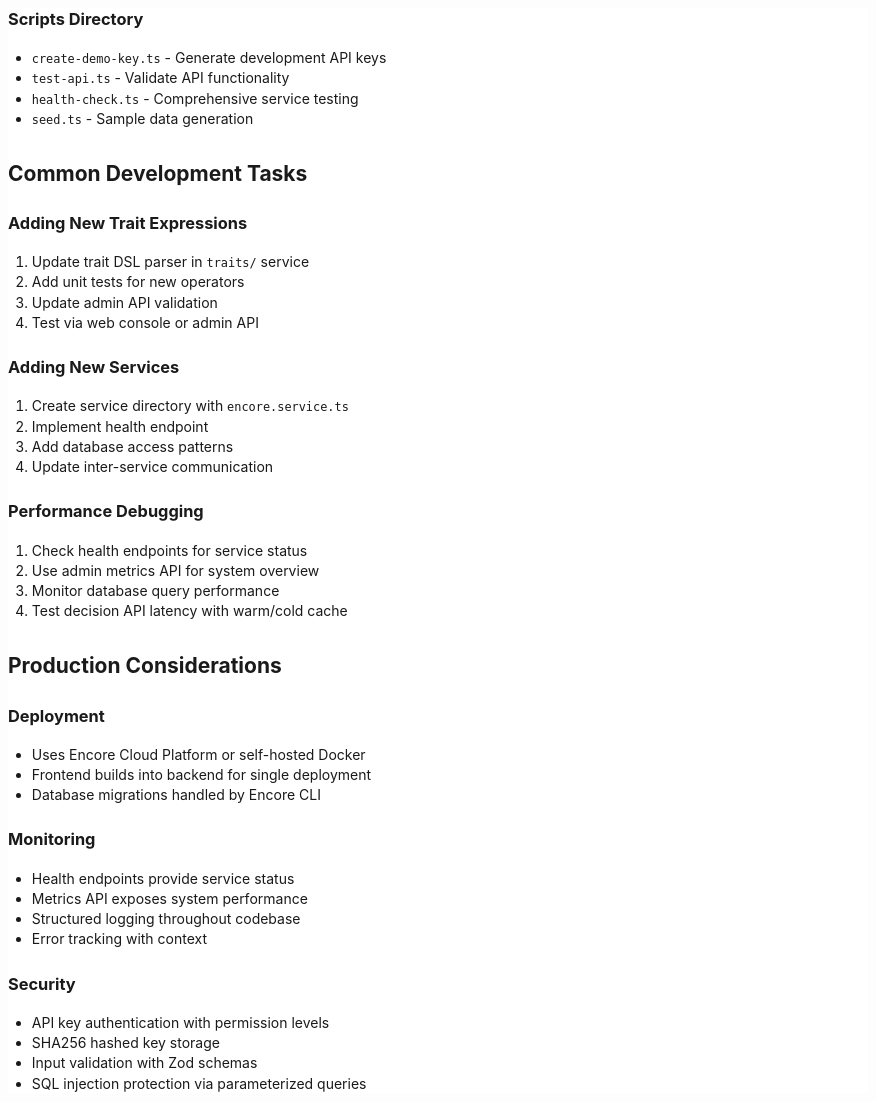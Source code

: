 ### Scripts Directory
- `create-demo-key.ts` - Generate development API keys
- `test-api.ts` - Validate API functionality
- `health-check.ts` - Comprehensive service testing
- `seed.ts` - Sample data generation

## Common Development Tasks

### Adding New Trait Expressions
1. Update trait DSL parser in `traits/` service
2. Add unit tests for new operators
3. Update admin API validation
4. Test via web console or admin API

### Adding New Services
1. Create service directory with `encore.service.ts`
2. Implement health endpoint
3. Add database access patterns
4. Update inter-service communication

### Performance Debugging
1. Check health endpoints for service status
2. Use admin metrics API for system overview
3. Monitor database query performance
4. Test decision API latency with warm/cold cache

## Production Considerations

### Deployment
- Uses Encore Cloud Platform or self-hosted Docker
- Frontend builds into backend for single deployment
- Database migrations handled by Encore CLI

### Monitoring
- Health endpoints provide service status
- Metrics API exposes system performance
- Structured logging throughout codebase
- Error tracking with context

### Security
- API key authentication with permission levels
- SHA256 hashed key storage
- Input validation with Zod schemas
- SQL injection protection via parameterized queries

